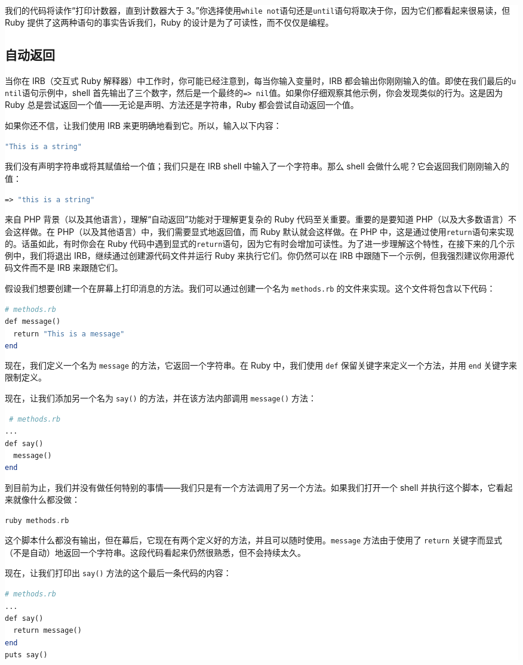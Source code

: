 我们的代码将读作“打印计数器，直到计数器大于 3。”你选择使用`while not`语句还是`until`语句将取决于你，因为它们都看起来很易读，但 Ruby 提供了这两种语句的事实告诉我们，Ruby 的设计是为了可读性，而不仅仅是编程。

## 自动返回

当你在 IRB（交互式 Ruby 解释器）中工作时，你可能已经注意到，每当你输入变量时，IRB 都会输出你刚刚输入的值。即使在我们最后的`until`语句示例中，shell 首先输出了三个数字，然后是一个最终的`=> nil`值。如果你仔细观察其他示例，你会发现类似的行为。这是因为 Ruby 总是尝试返回一个值——无论是声明、方法还是字符串，Ruby 都会尝试自动返回一个值。

如果你还不信，让我们使用 IRB 来更明确地看到它。所以，输入以下内容：

```php
"This is a string"
```

我们没有声明字符串或将其赋值给一个值；我们只是在 IRB shell 中输入了一个字符串。那么 shell 会做什么呢？它会返回我们刚刚输入的值：

```php
=> "this is a string"
```

来自 PHP 背景（以及其他语言），理解“自动返回”功能对于理解更复杂的 Ruby 代码至关重要。重要的是要知道 PHP（以及大多数语言）不会这样做。在 PHP（以及其他语言）中，我们需要显式地返回值，而 Ruby 默认就会这样做。在 PHP 中，这是通过使用`return`语句来实现的。话虽如此，有时你会在 Ruby 代码中遇到显式的`return`语句，因为它有时会增加可读性。为了进一步理解这个特性，在接下来的几个示例中，我们将退出 IRB，继续通过创建源代码文件并运行 Ruby 来执行它们。你仍然可以在 IRB 中跟随下一个示例，但我强烈建议你用源代码文件而不是 IRB 来跟随它们。

假设我们想要创建一个在屏幕上打印消息的方法。我们可以通过创建一个名为 `methods.rb` 的文件来实现。这个文件将包含以下代码：

```php
# methods.rb
def message()
  return "This is a message"
end
```

现在，我们定义一个名为 `message` 的方法，它返回一个字符串。在 Ruby 中，我们使用 `def` 保留关键字来定义一个方法，并用 `end` 关键字来限制定义。

现在，让我们添加另一个名为 `say()` 的方法，并在该方法内部调用 `message()` 方法：

```php
 # methods.rb
...
def say()
  message()
end
```

到目前为止，我们并没有做任何特别的事情——我们只是有一个方法调用了另一个方法。如果我们打开一个 shell 并执行这个脚本，它看起来就像什么都没做：

```php
ruby methods.rb
```

这个脚本什么都没有输出，但在幕后，它现在有两个定义好的方法，并且可以随时使用。`message` 方法由于使用了 `return` 关键字而显式（不是自动）地返回一个字符串。这段代码看起来仍然很熟悉，但不会持续太久。

现在，让我们打印出 `say()` 方法的这个最后一条代码的内容：

```php
# methods.rb
...
def say()
  return message()
end
puts say()
```
